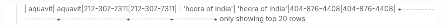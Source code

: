 > |             aquavit|             aquavit|212-307-7311|212-307-7311|
> |    'heera of india'|    'heera of india'|404-876-4408|404-876-4408|
> +--------------------+--------------------+------------+------------+
> only showing top 20 rows
